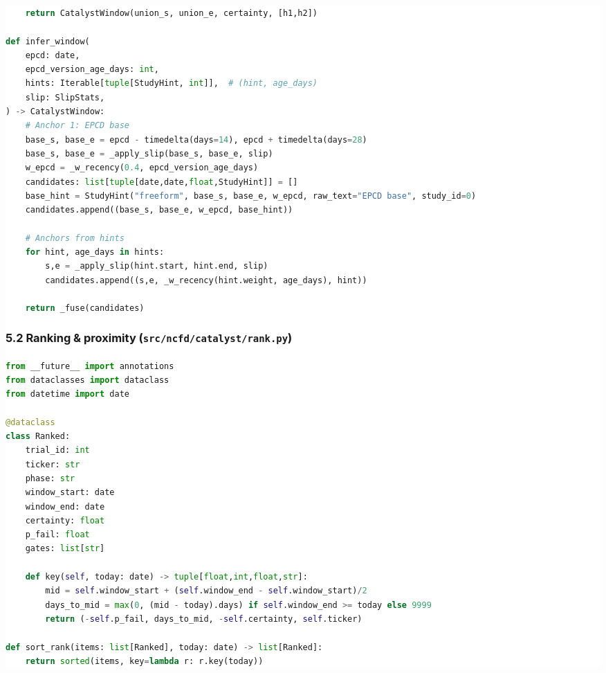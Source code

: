 ```python
    return CatalystWindow(union_s, union_e, certainty, [h1,h2])

def infer_window(
    epcd: date,
    epcd_version_age_days: int,
    hints: Iterable[tuple[StudyHint, int]],  # (hint, age_days)
    slip: SlipStats,
) -> CatalystWindow:
    # Anchor 1: EPCD base
    base_s, base_e = epcd - timedelta(days=14), epcd + timedelta(days=28)
    base_s, base_e = _apply_slip(base_s, base_e, slip)
    w_epcd = _w_recency(0.4, epcd_version_age_days)
    candidates: list[tuple[date,date,float,StudyHint]] = []
    base_hint = StudyHint("freeform", base_s, base_e, w_epcd, raw_text="EPCD base", study_id=0)
    candidates.append((base_s, base_e, w_epcd, base_hint))

    # Anchors from hints
    for hint, age_days in hints:
        s,e = _apply_slip(hint.start, hint.end, slip)
        candidates.append((s,e, _w_recency(hint.weight, age_days), hint))

    return _fuse(candidates)
```

### 5.2 Ranking & proximity (`src/ncfd/catalyst/rank.py`)

```python
from __future__ import annotations
from dataclasses import dataclass
from datetime import date

@dataclass
class Ranked:
    trial_id: int
    ticker: str
    phase: str
    window_start: date
    window_end: date
    certainty: float
    p_fail: float
    gates: list[str]

    def key(self, today: date) -> tuple[float,int,float,str]:
        mid = self.window_start + (self.window_end - self.window_start)/2
        days_to_mid = max(0, (mid - today).days) if self.window_end >= today else 9999
        return (-self.p_fail, days_to_mid, -self.certainty, self.ticker)

def sort_rank(items: list[Ranked], today: date) -> list[Ranked]:
    return sorted(items, key=lambda r: r.key(today))
```
